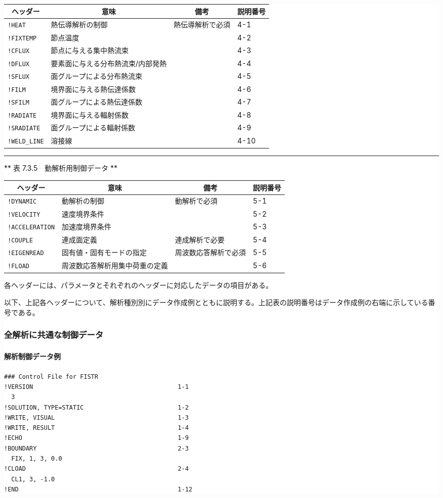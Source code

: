 | ヘッダー   | 意味                              | 備考             | 説明番号 |
|------------|-----------------------------------|------------------|----------|
|`!HEAT`     | 熱伝導解析の制御                  | 熱伝導解析で必須 | 4-1      |
|`!FIXTEMP`  | 節点温度                          |                  | 4-2      |
|`!CFLUX`    | 節点に与える集中熱流束            |                  | 4-3      |
|`!DFLUX`    | 要素面に与える分布熱流束/内部発熱 |                  | 4-4      |
|`!SFLUX`    | 面グループによる分布熱流束        |                  | 4-5      |
|`!FILM`     | 境界面に与える熱伝達係数          |                  | 4-6      |
|`!SFILM`    | 面グループによる熱伝達係数        |                  | 4-7      |
|`!RADIATE`  | 境界面に与える輻射係数            |                  | 4-8      |
|`!SRADIATE` | 面グループによる輻射係数          |                  | 4-9      |
|`!WELD_LINE`| 溶接線                            |                  | 4-10     |

---
** 表 7.3.5　動解析用制御データ **

| ヘッダー      | 意味                           | 備考                 | 説明番号 |
|---------------|--------------------------------|----------------------|----------|
|`!DYNAMIC`     | 動解析の制御                   | 動解析で必須         | 5-1      |
|`!VELOCITY`    | 速度境界条件                   |                      | 5-2      |
|`!ACCELERATION`| 加速度境界条件                 |                      | 5-3      |
|`!COUPLE`      | 連成面定義                     | 連成解析で必要       | 5-4      |
|`!EIGENREAD`   | 固有値・固有モードの指定       | 周波数応答解析で必須 | 5-5      |
|`!FLOAD`       | 周波数応答解析用集中荷重の定義 |                      | 5-6      |

各ヘッダーには、パラメータとそれぞれのヘッダーに対応したデータの項目がある。

以下、上記各ヘッダーについて、解析種別別にデータ作成例とともに説明する。上記表の説明番号はデータ作成例の右端に示している番号である。

### 全解析に共通な制御データ

#### 解析制御データ例

```
### Control File for FISTR
!VERSION                                        1-1
  3
!SOLUTION, TYPE=STATIC                          1-2
!WRITE, VISUAL                                  1-3
!WRITE, RESULT                                  1-4
!ECHO                                           1-9
!BOUNDARY                                       2-3
  FIX, 1, 3, 0.0
!CLOAD                                          2-4
  CL1, 3, -1.0
!END                                            1-12
```
